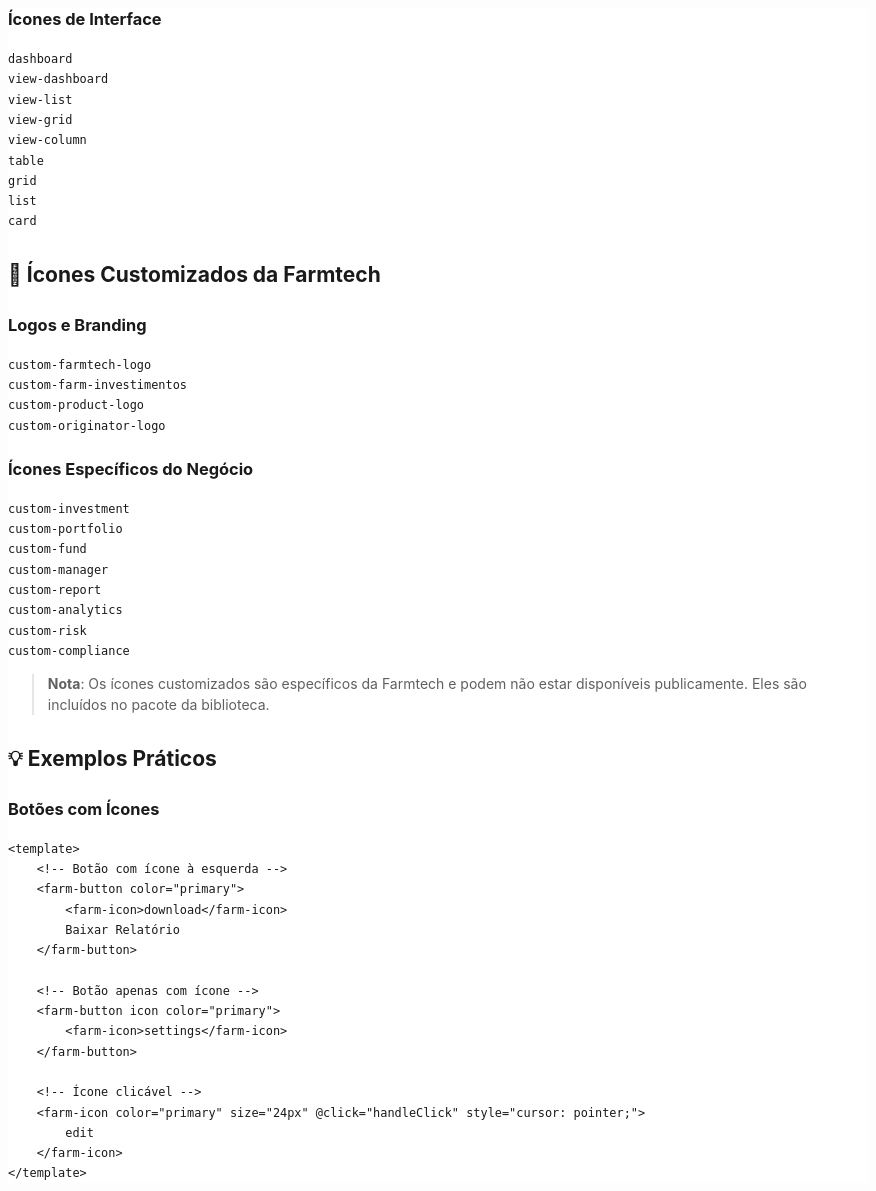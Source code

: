 ### Ícones de Interface

```
dashboard
view-dashboard
view-list
view-grid
view-column
table
grid
list
card
```

## 🏢 Ícones Customizados da Farmtech

### Logos e Branding

```
custom-farmtech-logo
custom-farm-investimentos
custom-product-logo
custom-originator-logo
```

### Ícones Específicos do Negócio

```
custom-investment
custom-portfolio
custom-fund
custom-manager
custom-report
custom-analytics
custom-risk
custom-compliance
```

> **Nota**: Os ícones customizados são específicos da Farmtech e podem não estar disponíveis publicamente. Eles são incluídos no pacote da biblioteca.

## 💡 Exemplos Práticos

### Botões com Ícones

```vue
<template>
	<!-- Botão com ícone à esquerda -->
	<farm-button color="primary">
		<farm-icon>download</farm-icon>
		Baixar Relatório
	</farm-button>

	<!-- Botão apenas com ícone -->
	<farm-button icon color="primary">
		<farm-icon>settings</farm-icon>
	</farm-button>

	<!-- Ícone clicável -->
	<farm-icon color="primary" size="24px" @click="handleClick" style="cursor: pointer;">
		edit
	</farm-icon>
</template>
```
